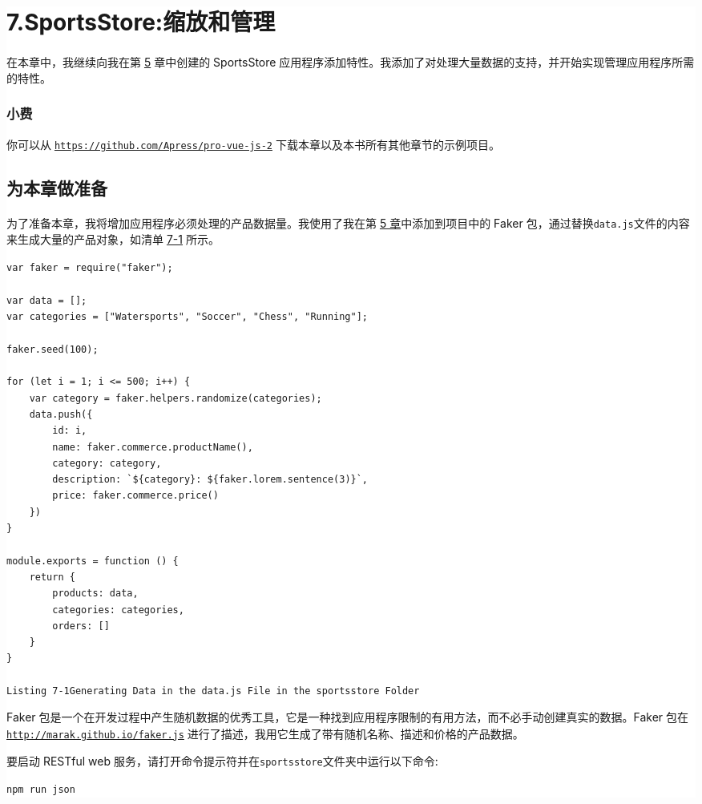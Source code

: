 # 7.SportsStore:缩放和管理

在本章中，我继续向我在第 [5](05.html) 章中创建的 SportsStore 应用程序添加特性。我添加了对处理大量数据的支持，并开始实现管理应用程序所需的特性。

### 小费

你可以从 [`https://github.com/Apress/pro-vue-js-2`](https://github.com/Apress/pro-vue-js-2) 下载本章以及本书所有其他章节的示例项目。

## 为本章做准备

为了准备本章，我将增加应用程序必须处理的产品数据量。我使用了我在第 [5 章](05.html)中添加到项目中的 Faker 包，通过替换`data.js`文件的内容来生成大量的产品对象，如清单 [7-1](#PC1) 所示。

```
var faker = require("faker");

var data = [];
var categories = ["Watersports", "Soccer", "Chess", "Running"];

faker.seed(100);

for (let i = 1; i <= 500; i++) {
    var category = faker.helpers.randomize(categories);
    data.push({
        id: i,
        name: faker.commerce.productName(),
        category: category,
        description: `${category}: ${faker.lorem.sentence(3)}`,
        price: faker.commerce.price()
    })
}

module.exports = function () {
    return {
        products: data,
        categories: categories,
        orders: []
    }
}

Listing 7-1Generating Data in the data.js File in the sportsstore Folder

```

Faker 包是一个在开发过程中产生随机数据的优秀工具，它是一种找到应用程序限制的有用方法，而不必手动创建真实的数据。Faker 包在 [`http://marak.github.io/faker.js`](http://marak.github.io/faker.js) 进行了描述，我用它生成了带有随机名称、描述和价格的产品数据。

要启动 RESTful web 服务，请打开命令提示符并在`sportsstore`文件夹中运行以下命令:

```
npm run json

```
